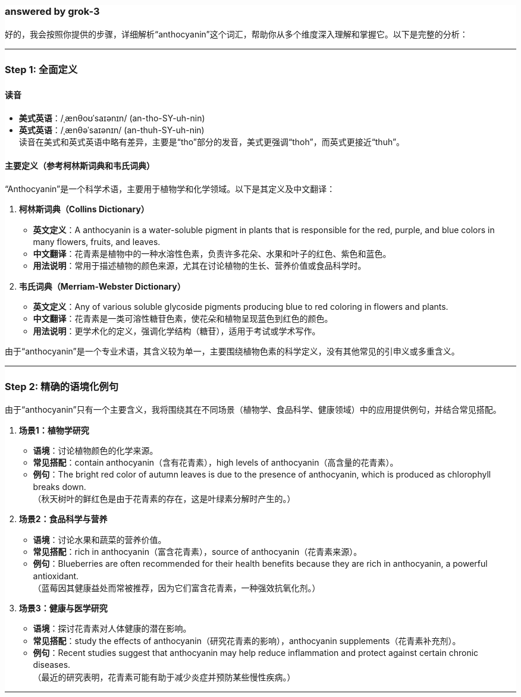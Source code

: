 ### answered by grok-3
好的，我会按照你提供的步骤，详细解析“anthocyanin”这个词汇，帮助你从多个维度深入理解和掌握它。以下是完整的分析：

---

### Step 1: 全面定义
#### 读音
- **美式英语**：/ˌænθoʊˈsaɪənɪn/ (an-tho-SY-uh-nin)
- **英式英语**：/ˌænθəˈsaɪənɪn/ (an-thuh-SY-uh-nin)  
读音在美式和英式英语中略有差异，主要是“tho”部分的发音，美式更强调“thoh”，而英式更接近“thuh”。

#### 主要定义（参考柯林斯词典和韦氏词典）
“Anthocyanin”是一个科学术语，主要用于植物学和化学领域。以下是其定义及中文翻译：

1. **柯林斯词典（Collins Dictionary）**  
   - **英文定义**：A anthocyanin is a water-soluble pigment in plants that is responsible for the red, purple, and blue colors in many flowers, fruits, and leaves.  
   - **中文翻译**：花青素是植物中的一种水溶性色素，负责许多花朵、水果和叶子的红色、紫色和蓝色。  
   - **用法说明**：常用于描述植物的颜色来源，尤其在讨论植物的生长、营养价值或食品科学时。

2. **韦氏词典（Merriam-Webster Dictionary）**  
   - **英文定义**：Any of various soluble glycoside pigments producing blue to red coloring in flowers and plants.  
   - **中文翻译**：花青素是一类可溶性糖苷色素，使花朵和植物呈现蓝色到红色的颜色。  
   - **用法说明**：更学术化的定义，强调化学结构（糖苷），适用于考试或学术写作。

由于“anthocyanin”是一个专业术语，其含义较为单一，主要围绕植物色素的科学定义，没有其他常见的引申义或多重含义。

---

### Step 2: 精确的语境化例句
由于“anthocyanin”只有一个主要含义，我将围绕其在不同场景（植物学、食品科学、健康领域）中的应用提供例句，并结合常见搭配。

1. **场景1：植物学研究**  
   - **语境**：讨论植物颜色的化学来源。  
   - **常见搭配**：contain anthocyanin（含有花青素），high levels of anthocyanin（高含量的花青素）。  
   - **例句**：The bright red color of autumn leaves is due to the presence of anthocyanin, which is produced as chlorophyll breaks down.  
     （秋天树叶的鲜红色是由于花青素的存在，这是叶绿素分解时产生的。）  

2. **场景2：食品科学与营养**  
   - **语境**：讨论水果和蔬菜的营养价值。  
   - **常见搭配**：rich in anthocyanin（富含花青素），source of anthocyanin（花青素来源）。  
   - **例句**：Blueberries are often recommended for their health benefits because they are rich in anthocyanin, a powerful antioxidant.  
     （蓝莓因其健康益处而常被推荐，因为它们富含花青素，一种强效抗氧化剂。）  

3. **场景3：健康与医学研究**  
   - **语境**：探讨花青素对人体健康的潜在影响。  
   - **常见搭配**：study the effects of anthocyanin（研究花青素的影响），anthocyanin supplements（花青素补充剂）。  
   - **例句**：Recent studies suggest that anthocyanin may help reduce inflammation and protect against certain chronic diseases.  
     （最近的研究表明，花青素可能有助于减少炎症并预防某些慢性疾病。）  

---